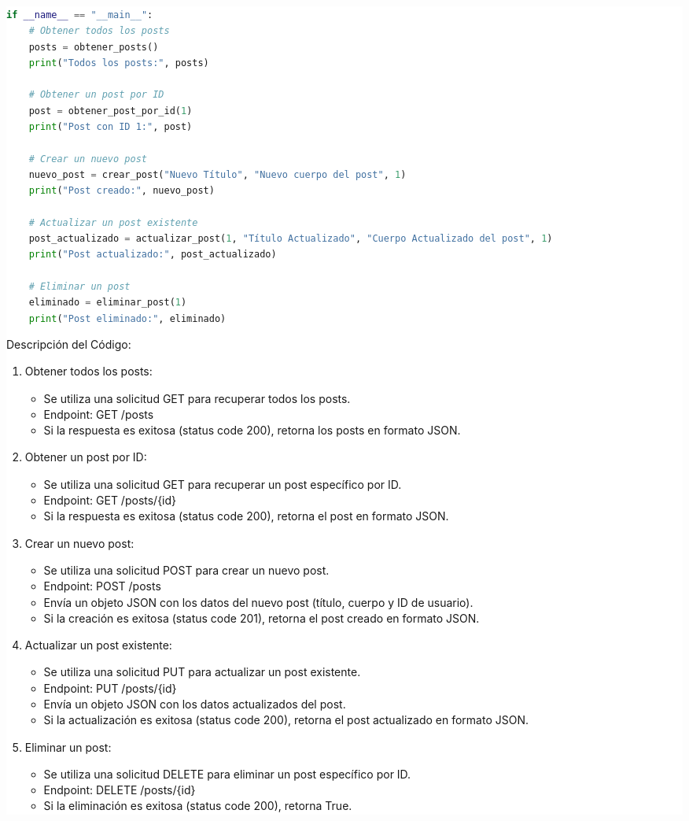 ```python
if __name__ == "__main__":
    # Obtener todos los posts
    posts = obtener_posts()
    print("Todos los posts:", posts)

    # Obtener un post por ID
    post = obtener_post_por_id(1)
    print("Post con ID 1:", post)

    # Crear un nuevo post
    nuevo_post = crear_post("Nuevo Título", "Nuevo cuerpo del post", 1)
    print("Post creado:", nuevo_post)

    # Actualizar un post existente
    post_actualizado = actualizar_post(1, "Título Actualizado", "Cuerpo Actualizado del post", 1)
    print("Post actualizado:", post_actualizado)

    # Eliminar un post
    eliminado = eliminar_post(1)
    print("Post eliminado:", eliminado)
```
Descripción del Código:

1. Obtener todos los posts:

   - Se utiliza una solicitud GET para recuperar todos los posts.
   - Endpoint: GET /posts
   - Si la respuesta es exitosa (status code 200), retorna los posts en formato JSON.

2. Obtener un post por ID:

   - Se utiliza una solicitud GET para recuperar un post específico por ID.
   - Endpoint: GET /posts/{id}
   - Si la respuesta es exitosa (status code 200), retorna el post en formato JSON.
  
3. Crear un nuevo post:

   - Se utiliza una solicitud POST para crear un nuevo post.
   - Endpoint: POST /posts
   - Envía un objeto JSON con los datos del nuevo post (título, cuerpo y ID de usuario).
   - Si la creación es exitosa (status code 201), retorna el post creado en formato JSON.

4. Actualizar un post existente:

   - Se utiliza una solicitud PUT para actualizar un post existente.
   - Endpoint: PUT /posts/{id}
   - Envía un objeto JSON con los datos actualizados del post.
   - Si la actualización es exitosa (status code 200), retorna el post actualizado en formato JSON.

5. Eliminar un post:

   - Se utiliza una solicitud DELETE para eliminar un post específico por ID.
   - Endpoint: DELETE /posts/{id}
   - Si la eliminación es exitosa (status code 200), retorna True.
